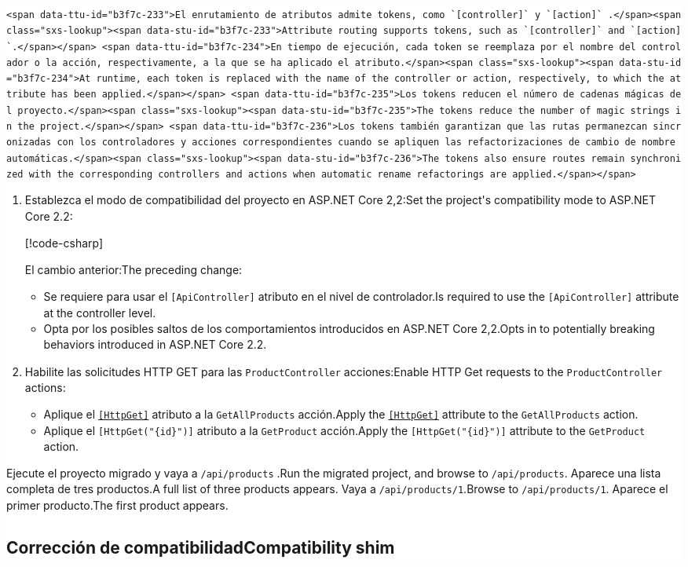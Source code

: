     <span data-ttu-id="b3f7c-233">El enrutamiento de atributos admite tokens, como `[controller]` y `[action]` .</span><span class="sxs-lookup"><span data-stu-id="b3f7c-233">Attribute routing supports tokens, such as `[controller]` and `[action]`.</span></span> <span data-ttu-id="b3f7c-234">En tiempo de ejecución, cada token se reemplaza por el nombre del controlador o la acción, respectivamente, a la que se ha aplicado el atributo.</span><span class="sxs-lookup"><span data-stu-id="b3f7c-234">At runtime, each token is replaced with the name of the controller or action, respectively, to which the attribute has been applied.</span></span> <span data-ttu-id="b3f7c-235">Los tokens reducen el número de cadenas mágicas del proyecto.</span><span class="sxs-lookup"><span data-stu-id="b3f7c-235">The tokens reduce the number of magic strings in the project.</span></span> <span data-ttu-id="b3f7c-236">Los tokens también garantizan que las rutas permanezcan sincronizadas con los controladores y acciones correspondientes cuando se apliquen las refactorizaciones de cambio de nombre automáticas.</span><span class="sxs-lookup"><span data-stu-id="b3f7c-236">The tokens also ensure routes remain synchronized with the corresponding controllers and actions when automatic rename refactorings are applied.</span></span>
1. <span data-ttu-id="b3f7c-237">Establezca el modo de compatibilidad del proyecto en ASP.NET Core 2,2:</span><span class="sxs-lookup"><span data-stu-id="b3f7c-237">Set the project's compatibility mode to ASP.NET Core 2.2:</span></span>

    [!code-csharp[](webapi/sample/2.x/ProductsCore/Startup.cs?name=snippet_ConfigureServices&highlight=4)]

    <span data-ttu-id="b3f7c-238">El cambio anterior:</span><span class="sxs-lookup"><span data-stu-id="b3f7c-238">The preceding change:</span></span>

    * <span data-ttu-id="b3f7c-239">Se requiere para usar el `[ApiController]` atributo en el nivel de controlador.</span><span class="sxs-lookup"><span data-stu-id="b3f7c-239">Is required to use the `[ApiController]` attribute at the controller level.</span></span>
    * <span data-ttu-id="b3f7c-240">Opta por los posibles saltos de los comportamientos introducidos en ASP.NET Core 2,2.</span><span class="sxs-lookup"><span data-stu-id="b3f7c-240">Opts in to potentially breaking behaviors introduced in ASP.NET Core 2.2.</span></span>
1. <span data-ttu-id="b3f7c-241">Habilite las solicitudes HTTP GET para las `ProductController` acciones:</span><span class="sxs-lookup"><span data-stu-id="b3f7c-241">Enable HTTP Get requests to the `ProductController` actions:</span></span>
    * <span data-ttu-id="b3f7c-242">Aplique el [`[HttpGet]`](xref:Microsoft.AspNetCore.Mvc.HttpGetAttribute) atributo a la `GetAllProducts` acción.</span><span class="sxs-lookup"><span data-stu-id="b3f7c-242">Apply the [`[HttpGet]`](xref:Microsoft.AspNetCore.Mvc.HttpGetAttribute) attribute to the `GetAllProducts` action.</span></span>
    * <span data-ttu-id="b3f7c-243">Aplique el `[HttpGet("{id}")]` atributo a la `GetProduct` acción.</span><span class="sxs-lookup"><span data-stu-id="b3f7c-243">Apply the `[HttpGet("{id}")]` attribute to the `GetProduct` action.</span></span>

<span data-ttu-id="b3f7c-244">Ejecute el proyecto migrado y vaya a `/api/products` .</span><span class="sxs-lookup"><span data-stu-id="b3f7c-244">Run the migrated project, and browse to `/api/products`.</span></span> <span data-ttu-id="b3f7c-245">Aparece una lista completa de tres productos.</span><span class="sxs-lookup"><span data-stu-id="b3f7c-245">A full list of three products appears.</span></span> <span data-ttu-id="b3f7c-246">Vaya a `/api/products/1`.</span><span class="sxs-lookup"><span data-stu-id="b3f7c-246">Browse to `/api/products/1`.</span></span> <span data-ttu-id="b3f7c-247">Aparece el primer producto.</span><span class="sxs-lookup"><span data-stu-id="b3f7c-247">The first product appears.</span></span>

## <a name="compatibility-shim"></a><span data-ttu-id="b3f7c-248">Corrección de compatibilidad</span><span class="sxs-lookup"><span data-stu-id="b3f7c-248">Compatibility shim</span></span>
